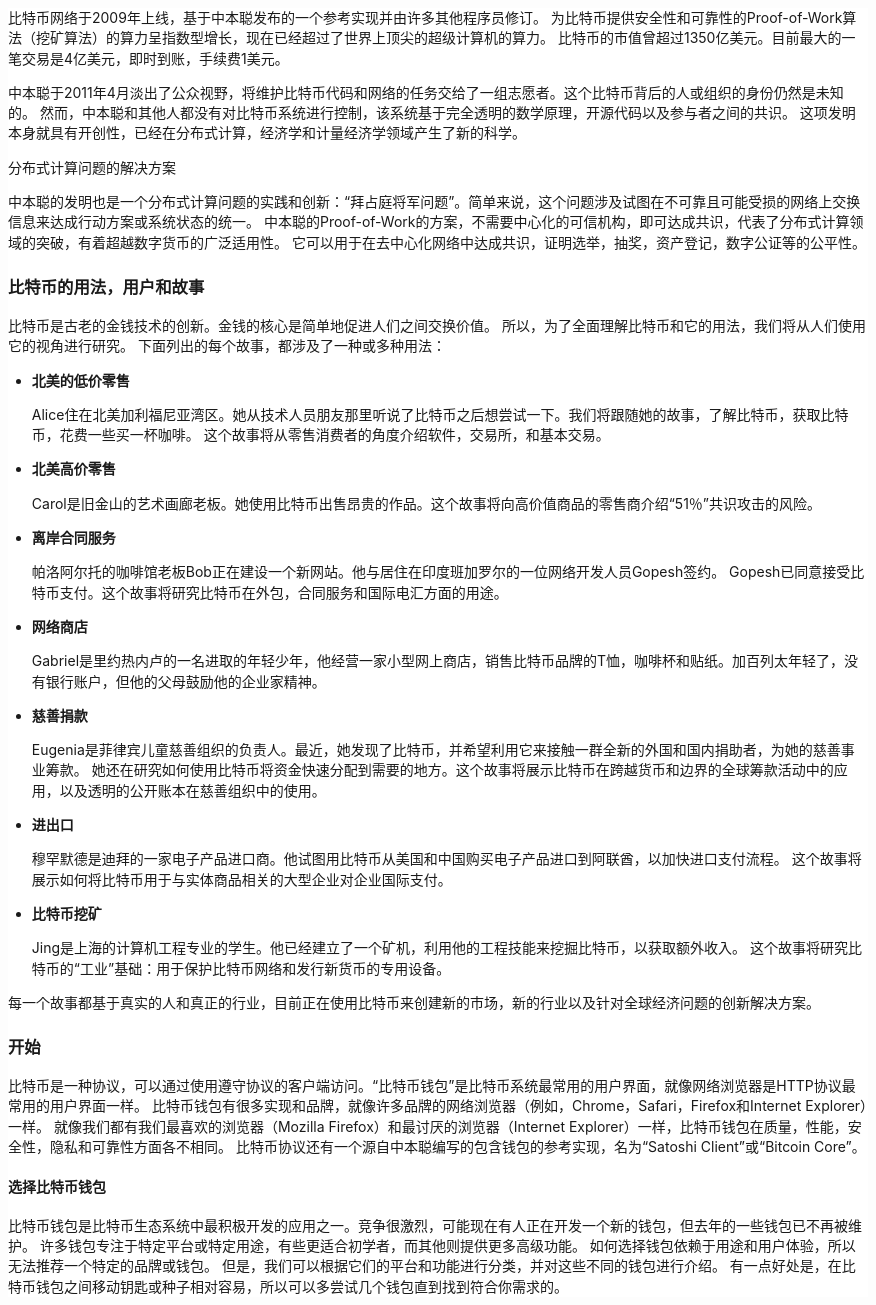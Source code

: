 比特币网络于2009年上线，基于中本聪发布的一个参考实现并由许多其他程序员修订。 为比特币提供安全性和可靠性的Proof-of-Work算法（挖矿算法）的算力呈指数型增长，现在已经超过了世界上顶尖的超级计算机的算力。 比特币的市值曾超过1350亿美元。目前最大的一笔交易是4亿美元，即时到账，手续费1美元。

中本聪于2011年4月淡出了公众视野，将维护比特币代码和网络的任务交给了一组志愿者。这个比特币背后的人或组织的身份仍然是未知的。 然而，中本聪和其他人都没有对比特币系统进行控制，该系统基于完全透明的数学原理，开源代码以及参与者之间的共识。 这项发明本身就具有开创性，已经在分布式计算，经济学和计量经济学领域产生了新的科学。

分布式计算问题的解决方案

中本聪的发明也是一个分布式计算问题的实践和创新：“拜占庭将军问题”。简单来说，这个问题涉及试图在不可靠且可能受损的网络上交换信息来达成行动方案或系统状态的统一。 中本聪的Proof-of-Work的方案，不需要中心化的可信机构，即可达成共识，代表了分布式计算领域的突破，有着超越数字货币的广泛适用性。 它可以用于在去中心化网络中达成共识，证明选举，抽奖，资产登记，数字公证等的公平性。

### 比特币的用法，用户和故事

比特币是古老的金钱技术的创新。金钱的核心是简单地促进人们之间交换价值。 所以，为了全面理解比特币和它的用法，我们将从人们使用它的视角进行研究。 下面列出的每个故事，都涉及了一种或多种用法：

- **北美的低价零售**

  Alice住在北美加利福尼亚湾区。她从技术人员朋友那里听说了比特币之后想尝试一下。我们将跟随她的故事，了解比特币，获取比特币，花费一些买一杯咖啡。 这个故事将从零售消费者的角度介绍软件，交易所，和基本交易。

- **北美高价零售**

  Carol是旧金山的艺术画廊老板。她使用比特币出售昂贵的作品。这个故事将向高价值商品的零售商介绍“51％”共识攻击的风险。

- **离岸合同服务**

  帕洛阿尔托的咖啡馆老板Bob正在建设一个新网站。他与居住在印度班加罗尔的一位网络开发人员Gopesh签约。 Gopesh已同意接受比特币支付。这个故事将研究比特币在外包，合同服务和国际电汇方面的用途。

- **网络商店**

  Gabriel是里约热内卢的一名进取的年轻少年，他经营一家小型网上商店，销售比特币品牌的T恤，咖啡杯和贴纸。加百列太年轻了，没有银行账户，但他的父母鼓励他的企业家精神。

- **慈善捐款**

  Eugenia是菲律宾儿童慈善组织的负责人。最近，她发现了比特币，并希望利用它来接触一群全新的外国和国内捐助者，为她的慈善事业筹款。 她还在研究如何使用比特币将资金快速分配到需要的地方。这个故事将展示比特币在跨越货币和边界的全球筹款活动中的应用，以及透明的公开账本在慈善组织中的使用。

- **进出口**

  穆罕默德是迪拜的一家电子产品进口商。他试图用比特币从美国和中国购买电子产品进口到阿联酋，以加快进口支付流程。 这个故事将展示如何将比特币用于与实体商品相关的大型企业对企业国际支付。

- **比特币挖矿**

  Jing是上海的计算机工程专业的学生。他已经建立了一个矿机，利用他的工程技能来挖掘比特币，以获取额外收入。 这个故事将研究比特币的“工业”基础：用于保护比特币网络和发行新货币的专用设备。

每一个故事都基于真实的人和真正的行业，目前正在使用比特币来创建新的市场，新的行业以及针对全球经济问题的创新解决方案。

### 开始

比特币是一种协议，可以通过使用遵守协议的客户端访问。“比特币钱包”是比特币系统最常用的用户界面，就像网络浏览器是HTTP协议最常用的用户界面一样。 比特币钱包有很多实现和品牌，就像许多品牌的网络浏览器（例如，Chrome，Safari，Firefox和Internet Explorer）一样。 就像我们都有我们最喜欢的浏览器（Mozilla Firefox）和最讨厌的浏览器（Internet Explorer）一样，比特币钱包在质量，性能，安全性，隐私和可靠性方面各不相同。 比特币协议还有一个源自中本聪编写的包含钱包的参考实现，名为“Satoshi Client”或“Bitcoin Core”。

#### 选择比特币钱包

比特币钱包是比特币生态系统中最积极开发的应用之一。竞争很激烈，可能现在有人正在开发一个新的钱包，但去年的一些钱包已不再被维护。 许多钱包专注于特定平台或特定用途，有些更适合初学者，而其他则提供更多高级功能。 如何选择钱包依赖于用途和用户体验，所以无法推荐一个特定的品牌或钱包。 但是，我们可以根据它们的平台和功能进行分类，并对这些不同的钱包进行介绍。 有一点好处是，在比特币钱包之间移动钥匙或种子相对容易，所以可以多尝试几个钱包直到找到符合你需求的。
